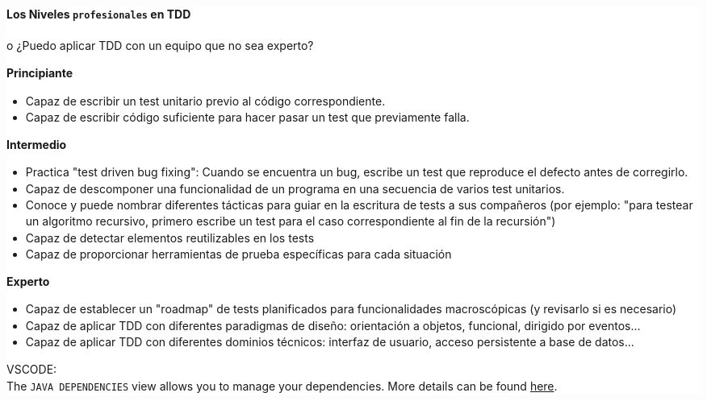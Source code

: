 

#### Los Niveles `profesionales` en TDD<a name="pro"></a>
o  ¿Puedo aplicar TDD con un equipo que no sea experto?


**Principiante** 
- Capaz de escribir un test unitario previo al código correspondiente.
- Capaz de escribir código suficiente para hacer pasar un test que previamente falla.

**Intermedio** 
- Practica "test driven bug fixing": Cuando se encuentra un bug, escribe un test que reproduce el defecto antes de corregirlo.
- Capaz de descomponer una funcionalidad de un programa en una secuencia de varios test unitarios.  
- Conoce y puede nombrar diferentes tácticas para guiar en la escritura de tests a sus compañeros (por ejemplo: "para testear un algoritmo recursivo, primero escribe un test para el caso correspondiente al fin de la recursión")   
- Capaz de detectar elementos reutilizables en los tests  
- Capaz de proporcionar herramientas de prueba específicas para cada situación  

**Experto**
- Capaz de establecer un "roadmap" de tests planificados para funcionalidades macroscópicas (y revisarlo si es necesario)  
- Capaz de aplicar TDD con diferentes paradigmas de diseño: orientación a objetos, funcional, dirigido por eventos...  
- Capaz de aplicar TDD con diferentes dominios técnicos: interfaz de usuario, acceso persistente a base de datos...



VSCODE:  
The `JAVA DEPENDENCIES` view allows you to manage your dependencies. More details can be found [here](https://github.com/microsoft/vscode-java-pack/blob/master/release-notes/v0.9.0.md#work-with-jar-files-directly).
